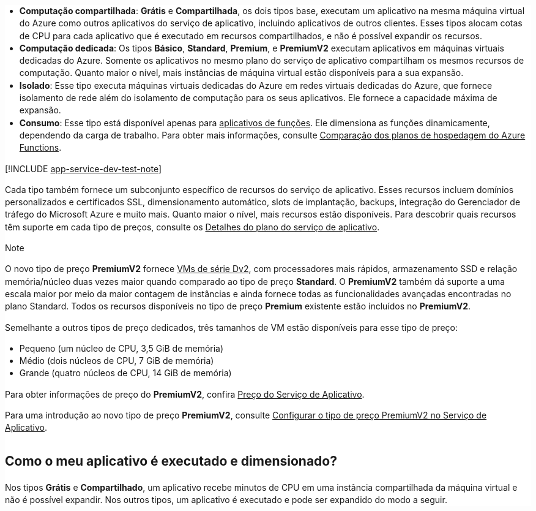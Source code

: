 - **Computação compartilhada**: **Grátis** e **Compartilhada**, os dois tipos base, executam um aplicativo na mesma máquina virtual do Azure como outros aplicativos do serviço de aplicativo, incluindo aplicativos de outros clientes. Esses tipos alocam cotas de CPU para cada aplicativo que é executado em recursos compartilhados, e não é possível expandir os recursos.
- **Computação dedicada**: Os tipos **Básico**, **Standard**, **Premium**, e **PremiumV2** executam aplicativos em máquinas virtuais dedicadas do Azure. Somente os aplicativos no mesmo plano do serviço de aplicativo compartilham os mesmos recursos de computação. Quanto maior o nível, mais instâncias de máquina virtual estão disponíveis para a sua expansão.
- **Isolado**: Esse tipo executa máquinas virtuais dedicadas do Azure em redes virtuais dedicadas do Azure, que fornece isolamento de rede além do isolamento de computação para os seus aplicativos. Ele fornece a capacidade máxima de expansão.
- **Consumo**: Esse tipo está disponível apenas para [aplicativos de funções](../azure-functions/functions-overview.md). Ele dimensiona as funções dinamicamente, dependendo da carga de trabalho. Para obter mais informações, consulte [Comparação dos planos de hospedagem do Azure Functions](../azure-functions/functions-scale.md).

[!INCLUDE [app-service-dev-test-note](../../includes/app-service-dev-test-note.md)]

Cada tipo também fornece um subconjunto específico de recursos do serviço de aplicativo. Esses recursos incluem domínios personalizados e certificados SSL, dimensionamento automático, slots de implantação, backups, integração do Gerenciador de tráfego do Microsoft Azure e muito mais. Quanto maior o nível, mais recursos estão disponíveis. Para descobrir quais recursos têm suporte em cada tipo de preços, consulte os [Detalhes do plano do serviço de aplicativo](https://azure.microsoft.com/pricing/details/app-service/plans/).

<a name="new-pricing-tier-premiumv2"></a>

> [!NOTE]
> O novo tipo de preço **PremiumV2** fornece [VMs de série Dv2](../virtual-machines/windows/sizes-general.md#dv2-series), com processadores mais rápidos, armazenamento SSD e relação memória/núcleo duas vezes maior quando comparado ao tipo de preço **Standard**. O **PremiumV2** também dá suporte a uma escala maior por meio da maior contagem de instâncias e ainda fornece todas as funcionalidades avançadas encontradas no plano Standard. Todos os recursos disponíveis no tipo de preço **Premium** existente estão incluídos no **PremiumV2**.
>
> Semelhante a outros tipos de preço dedicados, três tamanhos de VM estão disponíveis para esse tipo de preço:
>
> - Pequeno (um núcleo de CPU, 3,5 GiB de memória) 
> - Médio (dois núcleos de CPU, 7 GiB de memória) 
> - Grande (quatro núcleos de CPU, 14 GiB de memória)  
>
> Para obter informações de preço do **PremiumV2**, confira [Preço do Serviço de Aplicativo](https://azure.microsoft.com/pricing/details/app-service/).
>
> Para uma introdução ao novo tipo de preço **PremiumV2**, consulte [Configurar o tipo de preço PremiumV2 no Serviço de Aplicativo](app-service-configure-premium-tier.md).

## <a name="how-does-my-app-run-and-scale"></a>Como o meu aplicativo é executado e dimensionado?

Nos tipos **Grátis** e **Compartilhado**, um aplicativo recebe minutos de CPU em uma instância compartilhada da máquina virtual e não é possível expandir. Nos outros tipos, um aplicativo é executado e pode ser expandido do modo a seguir.
